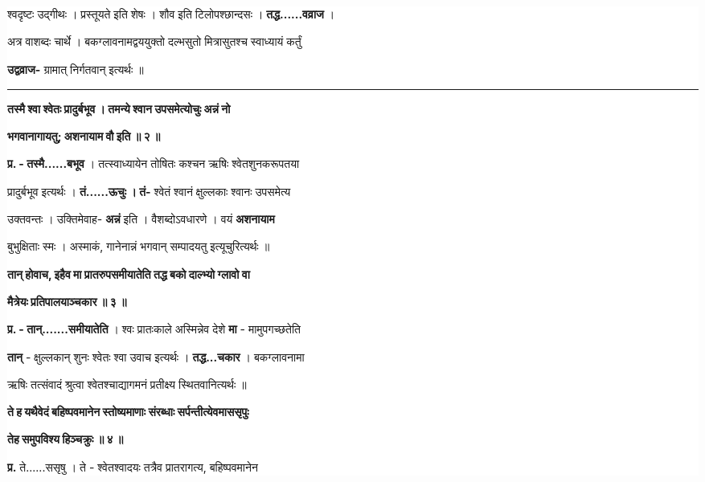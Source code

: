 श्वदृष्टः उद्गीथः । प्रस्तूयते इति शेषः । शौव इति टिलोपश्छान्दसः । **तद्ध......वव्राज**   ।

अत्र वाशब्दः चार्थे । बकग्लावनामद्वययुक्तो दल्भसुतो मित्रासुतश्च स्वाध्यायं कर्तुं

**उद्वव्राज-**  ग्रामात् निर्गतवान् इत्यर्थः ॥

****

**तस्मै श्वा श्वेतः प्रादुर्बभूव । तमन्ये श्वान उपसमेत्योचुः अन्नं नो**  

**भगवानागायतु; अशनायाम वौ इति ॥ २ ॥**  

**प्र. - तस्मै......बभूव**   । तत्स्वाध्यायेन तोषितः कश्चन ऋषिः श्वेतशुनकरूपतया

प्रादुर्बभूव इत्यर्थः । **तं......ऊचुः । तं-**  श्वेतं श्वानं क्षुल्लकाः श्वानः उपसमेत्य

उक्तवन्तः । उक्तिमेवाह- **अन्नं**   इति । वैशब्दोऽवधारणे । वयं **अशनायाम**  

बुभुक्षिताः स्मः । अस्माकं, गानेनान्नं भगवान् सम्पादयतु इत्यूचुरित्यर्थः ॥

**तान् होवाच, इहैव मा प्रातरुपसमीयातेति तद्ध बको दाल्भ्यो ग्लावो वा**  

**मैत्रेयः प्रतिपालयाञ्चकार ॥ ३ ॥**  

**प्र. - तान्.......समीयातेति**   । श्वः प्रातःकाले अस्मिन्नेव देशे **मा**   - मामुपगच्छतेति

**तान्**   - क्षुल्लकान् शुनः श्वेतः श्वा उवाच इत्यर्थः । **तद्ध...चकार**   । बकग्लावनामा

ऋषिः तत्संवादं श्रुत्वा श्वेतश्चाद्यागमनं प्रतीक्ष्य स्थितवानित्यर्थः ॥

**ते ह यथैवेदं बहिष्पवमानेन स्तोष्यमाणाः संरब्धाः सर्पन्तीत्येवमाससृपुः**  

**तेह समुपविश्य हिञ्चक्रुः ॥ ४ ॥**  

**प्र.**   ते......ससृषु । ते - श्वेतश्वादयः तत्रैव प्रातरागत्य, बहिष्पवमानेन


